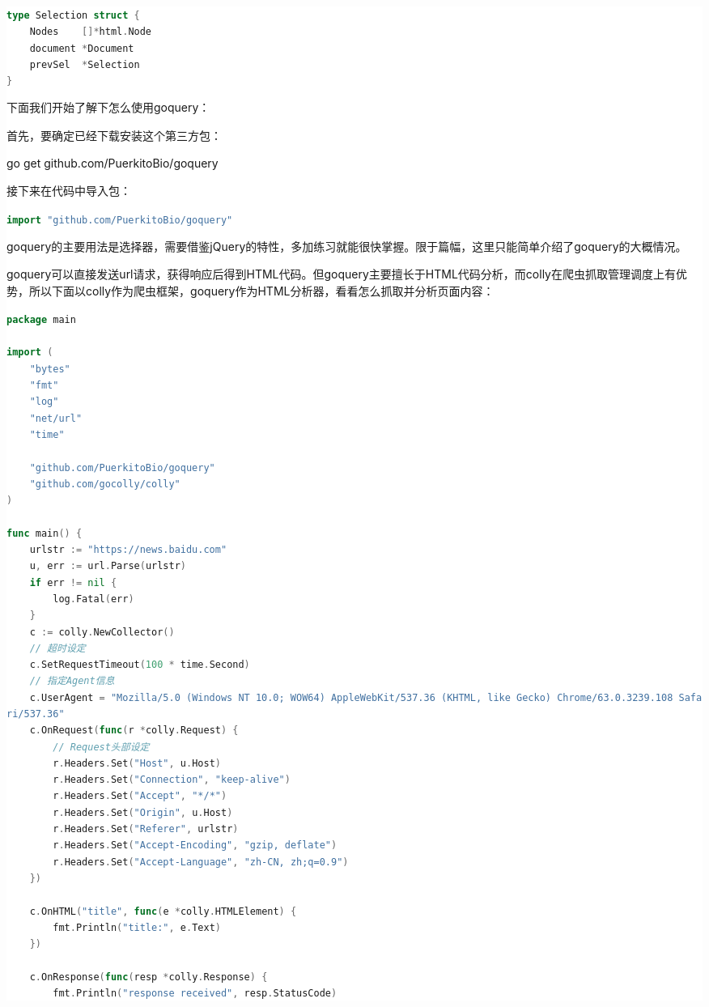 ```Go
type Selection struct {
	Nodes    []*html.Node
	document *Document
	prevSel  *Selection
}
```

下面我们开始了解下怎么使用goquery：

首先，要确定已经下载安装这个第三方包：

go get github.com/PuerkitoBio/goquery

接下来在代码中导入包：

```Go
import "github.com/PuerkitoBio/goquery"
```

goquery的主要用法是选择器，需要借鉴jQuery的特性，多加练习就能很快掌握。限于篇幅，这里只能简单介绍了goquery的大概情况。

goquery可以直接发送url请求，获得响应后得到HTML代码。但goquery主要擅长于HTML代码分析，而colly在爬虫抓取管理调度上有优势，所以下面以colly作为爬虫框架，goquery作为HTML分析器，看看怎么抓取并分析页面内容：

```Go
package main

import (
	"bytes"
	"fmt"
	"log"
	"net/url"
	"time"

	"github.com/PuerkitoBio/goquery"
	"github.com/gocolly/colly"
)

func main() {
	urlstr := "https://news.baidu.com"
	u, err := url.Parse(urlstr)
	if err != nil {
		log.Fatal(err)
	}
	c := colly.NewCollector()
	// 超时设定
	c.SetRequestTimeout(100 * time.Second)
	// 指定Agent信息
	c.UserAgent = "Mozilla/5.0 (Windows NT 10.0; WOW64) AppleWebKit/537.36 (KHTML, like Gecko) Chrome/63.0.3239.108 Safari/537.36"
	c.OnRequest(func(r *colly.Request) {
		// Request头部设定
		r.Headers.Set("Host", u.Host)
		r.Headers.Set("Connection", "keep-alive")
		r.Headers.Set("Accept", "*/*")
		r.Headers.Set("Origin", u.Host)
		r.Headers.Set("Referer", urlstr)
		r.Headers.Set("Accept-Encoding", "gzip, deflate")
		r.Headers.Set("Accept-Language", "zh-CN, zh;q=0.9")
	})

	c.OnHTML("title", func(e *colly.HTMLElement) {
		fmt.Println("title:", e.Text)
	})

	c.OnResponse(func(resp *colly.Response) {
		fmt.Println("response received", resp.StatusCode)
```